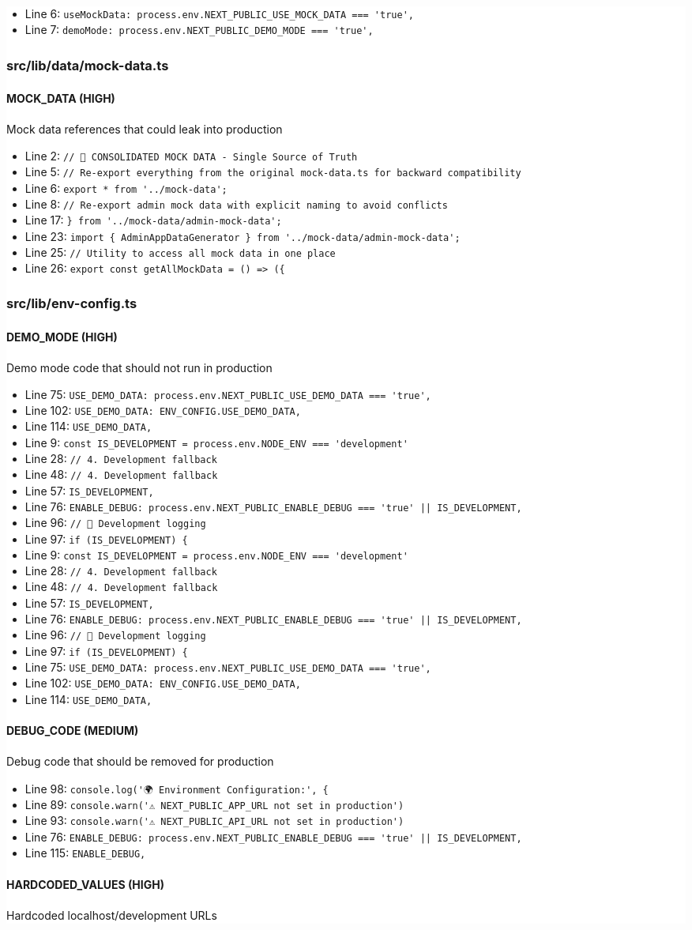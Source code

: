 - Line 6: `useMockData: process.env.NEXT_PUBLIC_USE_MOCK_DATA === 'true',`
- Line 7: `demoMode: process.env.NEXT_PUBLIC_DEMO_MODE === 'true',`

### src/lib/data/mock-data.ts

#### MOCK_DATA (HIGH)
Mock data references that could leak into production

- Line 2: `// 🚀 CONSOLIDATED MOCK DATA - Single Source of Truth`
- Line 5: `// Re-export everything from the original mock-data.ts for backward compatibility`
- Line 6: `export * from '../mock-data';`
- Line 8: `// Re-export admin mock data with explicit naming to avoid conflicts`
- Line 17: `} from '../mock-data/admin-mock-data';`
- Line 23: `import { AdminAppDataGenerator } from '../mock-data/admin-mock-data';`
- Line 25: `// Utility to access all mock data in one place`
- Line 26: `export const getAllMockData = () => ({`

### src/lib/env-config.ts

#### DEMO_MODE (HIGH)
Demo mode code that should not run in production

- Line 75: `USE_DEMO_DATA: process.env.NEXT_PUBLIC_USE_DEMO_DATA === 'true',`
- Line 102: `USE_DEMO_DATA: ENV_CONFIG.USE_DEMO_DATA,`
- Line 114: `USE_DEMO_DATA,`
- Line 9: `const IS_DEVELOPMENT = process.env.NODE_ENV === 'development'`
- Line 28: `// 4. Development fallback`
- Line 48: `// 4. Development fallback`
- Line 57: `IS_DEVELOPMENT,`
- Line 76: `ENABLE_DEBUG: process.env.NEXT_PUBLIC_ENABLE_DEBUG === 'true' || IS_DEVELOPMENT,`
- Line 96: `// 🎯 Development logging`
- Line 97: `if (IS_DEVELOPMENT) {`
- Line 9: `const IS_DEVELOPMENT = process.env.NODE_ENV === 'development'`
- Line 28: `// 4. Development fallback`
- Line 48: `// 4. Development fallback`
- Line 57: `IS_DEVELOPMENT,`
- Line 76: `ENABLE_DEBUG: process.env.NEXT_PUBLIC_ENABLE_DEBUG === 'true' || IS_DEVELOPMENT,`
- Line 96: `// 🎯 Development logging`
- Line 97: `if (IS_DEVELOPMENT) {`
- Line 75: `USE_DEMO_DATA: process.env.NEXT_PUBLIC_USE_DEMO_DATA === 'true',`
- Line 102: `USE_DEMO_DATA: ENV_CONFIG.USE_DEMO_DATA,`
- Line 114: `USE_DEMO_DATA,`

#### DEBUG_CODE (MEDIUM)
Debug code that should be removed for production

- Line 98: `console.log('🌍 Environment Configuration:', {`
- Line 89: `console.warn('⚠️ NEXT_PUBLIC_APP_URL not set in production')`
- Line 93: `console.warn('⚠️ NEXT_PUBLIC_API_URL not set in production')`
- Line 76: `ENABLE_DEBUG: process.env.NEXT_PUBLIC_ENABLE_DEBUG === 'true' || IS_DEVELOPMENT,`
- Line 115: `ENABLE_DEBUG,`

#### HARDCODED_VALUES (HIGH)
Hardcoded localhost/development URLs

